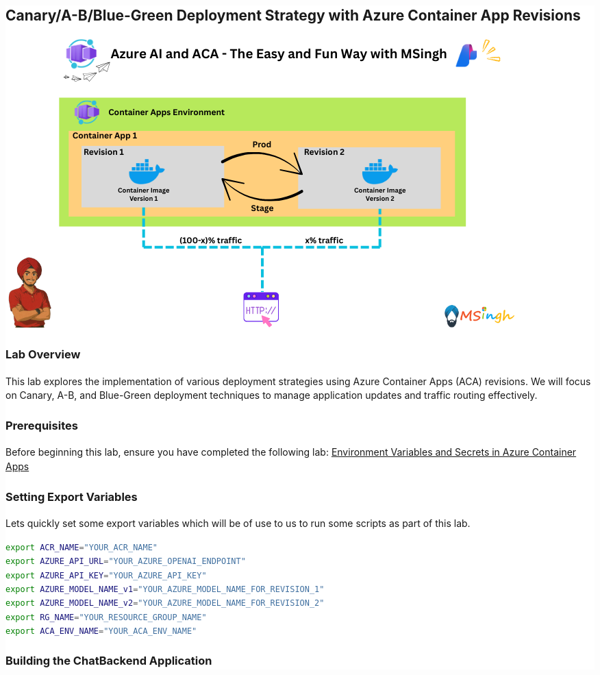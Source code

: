 ## Canary/A-B/Blue-Green Deployment Strategy with Azure Container App Revisions 

![canary_deployment](./Assets/canary_deployment.png)

### Lab Overview
This lab explores the implementation of various deployment strategies using Azure Container Apps (ACA) revisions. We will focus on Canary, A-B, and Blue-Green deployment techniques to manage application updates and traffic routing effectively.

### Prerequisites
Before beginning this lab, ensure you have completed the following lab: [Environment Variables and Secrets in Azure Container Apps](./EnvVariables_and_Secrets.md)

### Setting Export Variables
Lets quickly set some export variables which will be of use to us to run some scripts as part of this lab.

```bash
export ACR_NAME="YOUR_ACR_NAME"
export AZURE_API_URL="YOUR_AZURE_OPENAI_ENDPOINT"
export AZURE_API_KEY="YOUR_AZURE_API_KEY"
export AZURE_MODEL_NAME_v1="YOUR_AZURE_MODEL_NAME_FOR_REVISION_1"
export AZURE_MODEL_NAME_v2="YOUR_AZURE_MODEL_NAME_FOR_REVISION_2"
export RG_NAME="YOUR_RESOURCE_GROUP_NAME"
export ACA_ENV_NAME="YOUR_ACA_ENV_NAME"
```

### Building the ChatBackend Application
